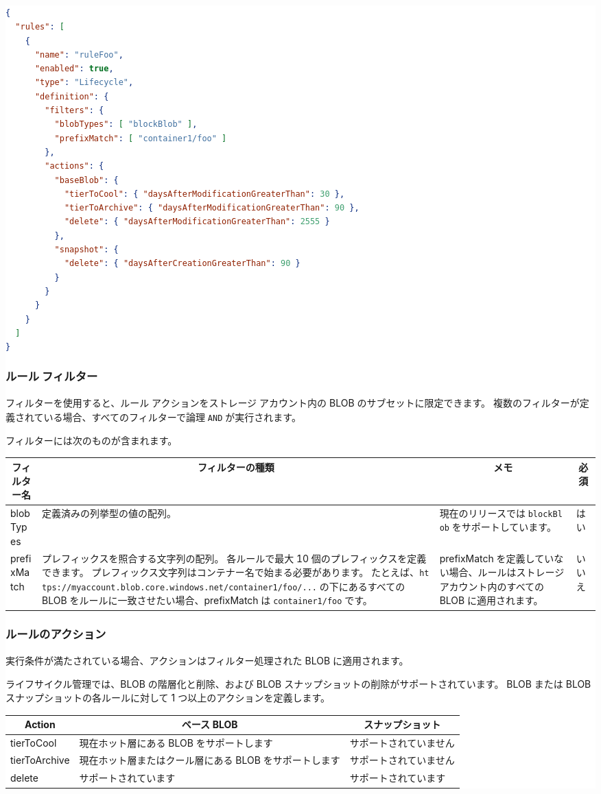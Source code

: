 ```json
{
  "rules": [
    {
      "name": "ruleFoo",
      "enabled": true,
      "type": "Lifecycle",
      "definition": {
        "filters": {
          "blobTypes": [ "blockBlob" ],
          "prefixMatch": [ "container1/foo" ]
        },
        "actions": {
          "baseBlob": {
            "tierToCool": { "daysAfterModificationGreaterThan": 30 },
            "tierToArchive": { "daysAfterModificationGreaterThan": 90 },
            "delete": { "daysAfterModificationGreaterThan": 2555 }
          },
          "snapshot": {
            "delete": { "daysAfterCreationGreaterThan": 90 }
          }
        }
      }
    }
  ]
}
```

### <a name="rule-filters"></a>ルール フィルター

フィルターを使用すると、ルール アクションをストレージ アカウント内の BLOB のサブセットに限定できます。 複数のフィルターが定義されている場合、すべてのフィルターで論理 `AND` が実行されます。

フィルターには次のものが含まれます。

| フィルター名 | フィルターの種類 | メモ | 必須 |
|-------------|-------------|-------|-------------|
| blobTypes   | 定義済みの列挙型の値の配列。 | 現在のリリースでは `blockBlob` をサポートしています。 | はい |
| prefixMatch | プレフィックスを照合する文字列の配列。 各ルールで最大 10 個のプレフィックスを定義できます。 プレフィックス文字列はコンテナー名で始まる必要があります。 たとえば、`https://myaccount.blob.core.windows.net/container1/foo/...` の下にあるすべての BLOB をルールに一致させたい場合、prefixMatch は `container1/foo` です。 | prefixMatch を定義していない場合、ルールはストレージ アカウント内のすべての BLOB に適用されます。  | いいえ |

### <a name="rule-actions"></a>ルールのアクション

実行条件が満たされている場合、アクションはフィルター処理された BLOB に適用されます。

ライフサイクル管理では、BLOB の階層化と削除、および BLOB スナップショットの削除がサポートされています。 BLOB または BLOB スナップショットの各ルールに対して 1 つ以上のアクションを定義します。

| Action        | ベース BLOB                                   | スナップショット      |
|---------------|---------------------------------------------|---------------|
| tierToCool    | 現在ホット層にある BLOB をサポートします         | サポートされていません |
| tierToArchive | 現在ホット層またはクール層にある BLOB をサポートします | サポートされていません |
| delete        | サポートされています                                   | サポートされています     |
